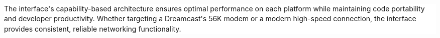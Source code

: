 The interface's capability-based architecture ensures optimal performance on each platform while maintaining code portability and developer productivity. Whether targeting a Dreamcast's 56K modem or a modern high-speed connection, the interface provides consistent, reliable networking functionality.
